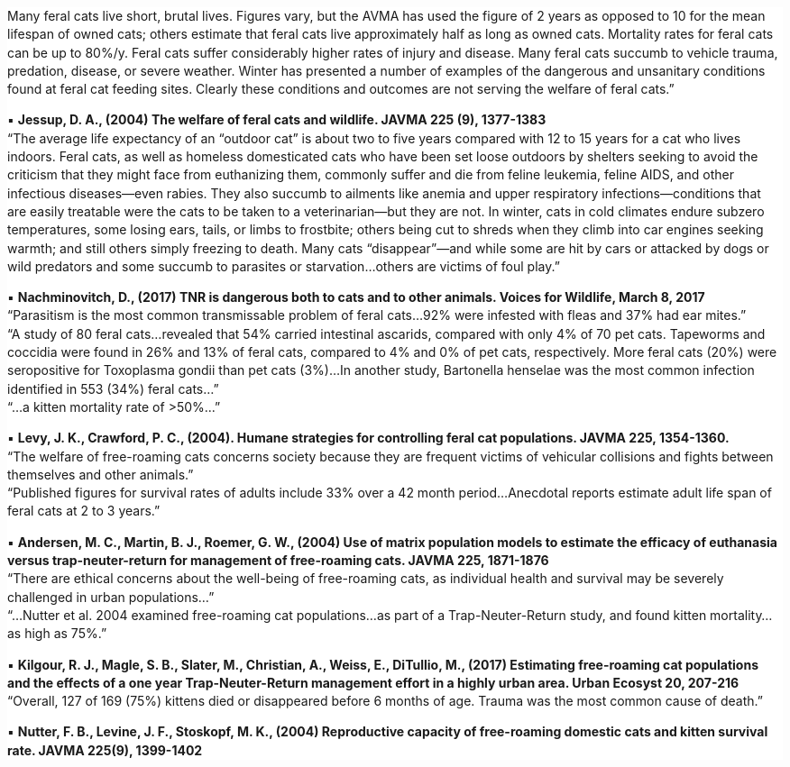 Many feral cats live short, brutal lives. Figures vary, but the AVMA has used the figure of 2 years as opposed to 10 for the mean lifespan of owned cats; others estimate that feral cats live approximately half as long as owned cats. Mortality rates for feral cats can be up to 80%/y. Feral cats suffer considerably higher rates of injury and disease. Many feral cats succumb to vehicle trauma, predation, disease, or severe weather. Winter has presented a number of examples of the dangerous and unsanitary conditions found at feral cat feeding sites. Clearly these conditions and outcomes are not serving the welfare of feral cats.”

▪ **Jessup, D. A., (2004) The welfare of feral cats and wildlife. JAVMA 225 (9), 1377-1383**  
“The average life expectancy of an “outdoor cat” is about two to five years compared with 12 to 15 years for a cat who lives indoors.  Feral cats, as well as homeless domesticated cats who have been set loose outdoors by shelters seeking to avoid the criticism that they might face from euthanizing them, commonly suffer and die from feline leukemia, feline AIDS, and other infectious diseases—even rabies. They also succumb to ailments like anemia and upper respiratory infections—conditions that are easily treatable were the cats to be taken to a veterinarian—but they are not. In winter, cats in cold climates endure subzero temperatures, some losing ears, tails, or limbs to frostbite; others being cut to shreds when they climb into car engines seeking warmth; and still others simply freezing to death. Many cats “disappear”—and while some are hit by cars or attacked by dogs or wild predators and some succumb to parasites or starvation…others are victims of foul play.”

▪ **Nachminovitch, D., (2017) TNR is dangerous both to cats and to other animals. Voices for Wildlife, March 8, 2017**  
“Parasitism is the most common transmissable problem of feral cats…92% were infested with fleas and 37% had ear mites.”  
“A study of 80 feral cats…revealed that 54% carried intestinal ascarids, compared with only 4% of 70 pet cats. Tapeworms and coccidia were found in 26% and 13% of feral cats, compared to 4% and 0% of pet cats, respectively. More feral cats (20%) were seropositive for Toxoplasma gondii than pet cats (3%)…In another study, Bartonella henselae was the most common infection identified in 553 (34%) feral cats…”  
“…a kitten mortality rate of >50%...”

▪ **Levy, J. K., Crawford, P. C., (2004). Humane strategies for controlling feral cat populations. JAVMA 225, 1354-1360.**  
“The welfare of free-roaming cats concerns society because they are frequent victims of vehicular collisions and fights between themselves and other animals.”  
“Published figures for survival rates of adults include 33% over a 42 month period…Anecdotal reports estimate adult life span of feral cats at 2 to 3 years.”

▪ **Andersen, M. C., Martin, B. J., Roemer, G. W., (2004) Use of matrix population models to estimate the efficacy of euthanasia versus trap-neuter-return for management of free-roaming cats. JAVMA 225, 1871-1876**  
“There are ethical concerns about the well-being of free-roaming cats, as individual health and survival may be severely challenged in urban populations…”  
“…Nutter et al. 2004 examined free-roaming cat populations…as part of a Trap-Neuter-Return study, and found kitten mortality…as high as 75%.”

▪ **Kilgour, R. J., Magle, S. B., Slater, M., Christian, A., Weiss, E., DiTullio, M., (2017) Estimating free-roaming cat populations and the effects of a one year Trap-Neuter-Return management effort in a highly urban area. Urban Ecosyst 20, 207-216**  
“Overall, 127 of 169 (75%) kittens died or disappeared before 6 months of age. Trauma was the most common cause of death.”

▪ **Nutter, F. B., Levine, J. F., Stoskopf, M. K., (2004) Reproductive capacity of free-roaming domestic cats and kitten survival rate. JAVMA 225(9), 1399-1402**  
